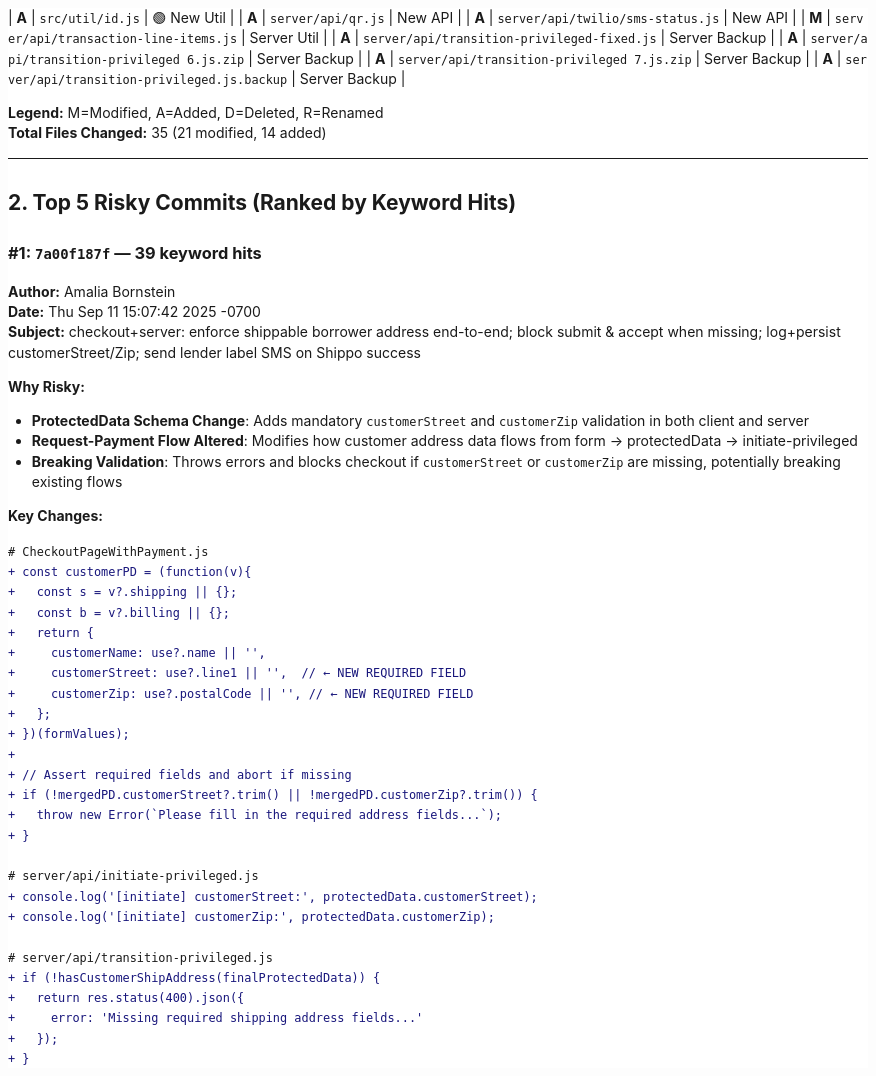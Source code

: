 | **A** | `src/util/id.js` | 🟢 New Util |
| **A** | `server/api/qr.js` | New API |
| **A** | `server/api/twilio/sms-status.js` | New API |
| **M** | `server/api/transaction-line-items.js` | Server Util |
| **A** | `server/api/transition-privileged-fixed.js` | Server Backup |
| **A** | `server/api/transition-privileged 6.js.zip` | Server Backup |
| **A** | `server/api/transition-privileged 7.js.zip` | Server Backup |
| **A** | `server/api/transition-privileged.js.backup` | Server Backup |

**Legend:** M=Modified, A=Added, D=Deleted, R=Renamed  
**Total Files Changed:** 35 (21 modified, 14 added)

---

## 2. Top 5 Risky Commits (Ranked by Keyword Hits)

### #1: `7a00f187f` — 39 keyword hits
**Author:** Amalia Bornstein  
**Date:** Thu Sep 11 15:07:42 2025 -0700  
**Subject:** checkout+server: enforce shippable borrower address end-to-end; block submit & accept when missing; log+persist customerStreet/Zip; send lender label SMS on Shippo success

**Why Risky:**
- **ProtectedData Schema Change**: Adds mandatory `customerStreet` and `customerZip` validation in both client and server
- **Request-Payment Flow Altered**: Modifies how customer address data flows from form → protectedData → initiate-privileged
- **Breaking Validation**: Throws errors and blocks checkout if `customerStreet` or `customerZip` are missing, potentially breaking existing flows

**Key Changes:**
```diff
# CheckoutPageWithPayment.js
+ const customerPD = (function(v){
+   const s = v?.shipping || {};
+   const b = v?.billing || {};
+   return {
+     customerName: use?.name || '',
+     customerStreet: use?.line1 || '',  // ← NEW REQUIRED FIELD
+     customerZip: use?.postalCode || '', // ← NEW REQUIRED FIELD
+   };
+ })(formValues);
+ 
+ // Assert required fields and abort if missing
+ if (!mergedPD.customerStreet?.trim() || !mergedPD.customerZip?.trim()) {
+   throw new Error(`Please fill in the required address fields...`);
+ }

# server/api/initiate-privileged.js
+ console.log('[initiate] customerStreet:', protectedData.customerStreet);
+ console.log('[initiate] customerZip:', protectedData.customerZip);

# server/api/transition-privileged.js
+ if (!hasCustomerShipAddress(finalProtectedData)) {
+   return res.status(400).json({ 
+     error: 'Missing required shipping address fields...'
+   });
+ }
```